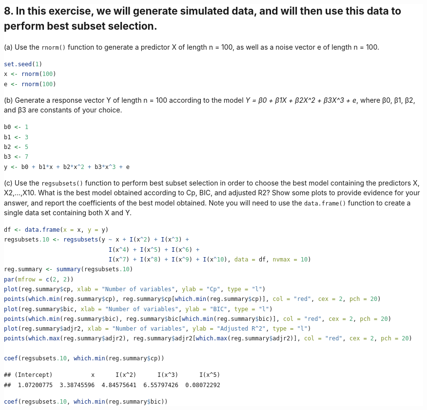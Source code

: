 ## 8. In this exercise, we will generate simulated data, and will then use this data to perform best subset selection.

  (a) Use the `rnorm()` function to generate a predictor X of length n = 100, as well as a noise vector e of length n = 100.  

```r
set.seed(1)
x <- rnorm(100)
e <- rnorm(100)
```
  (b) Generate a response vector Y of length n = 100 according to
the model *Y = β0 + β1X + β2X^2 + β3X^3 + e*, where β0, β1, β2, and β3 are constants of your choice.

```r
b0 <- 1
b1 <- 3
b2 <- 5
b3 <- 7
y <- b0 + b1*x + b2*x^2 + b3*x^3 + e
```
  (c) Use the `regsubsets()` function to perform best subset selection in order to choose the best model containing the predictors X, X2,...,X10. What is the best model obtained according to Cp, BIC, and adjusted R2? Show some plots to provide evidence for your answer, and report the coefficients of the best model obtained. Note you will need to use the `data.frame()` function to create a single data set containing both X and Y.

```r
df <- data.frame(x = x, y = y)
regsubsets.10 <- regsubsets(y ~ x + I(x^2) + I(x^3) + 
                              I(x^4) + I(x^5) + I(x^6) + 
                              I(x^7) + I(x^8) + I(x^9) + I(x^10), data = df, nvmax = 10)
reg.summary <- summary(regsubsets.10)
par(mfrow = c(2, 2))
plot(reg.summary$cp, xlab = "Number of variables", ylab = "Cp", type = "l")
points(which.min(reg.summary$cp), reg.summary$cp[which.min(reg.summary$cp)], col = "red", cex = 2, pch = 20)
plot(reg.summary$bic, xlab = "Number of variables", ylab = "BIC", type = "l")
points(which.min(reg.summary$bic), reg.summary$bic[which.min(reg.summary$bic)], col = "red", cex = 2, pch = 20)
plot(reg.summary$adjr2, xlab = "Number of variables", ylab = "Adjusted R^2", type = "l")
points(which.max(reg.summary$adjr2), reg.summary$adjr2[which.max(reg.summary$adjr2)], col = "red", cex = 2, pch = 20)

coef(regsubsets.10, which.min(reg.summary$cp))
```

```
## (Intercept)           x      I(x^2)      I(x^3)      I(x^5) 
##  1.07200775  3.38745596  4.84575641  6.55797426  0.08072292
```

```r
coef(regsubsets.10, which.min(reg.summary$bic))
```
